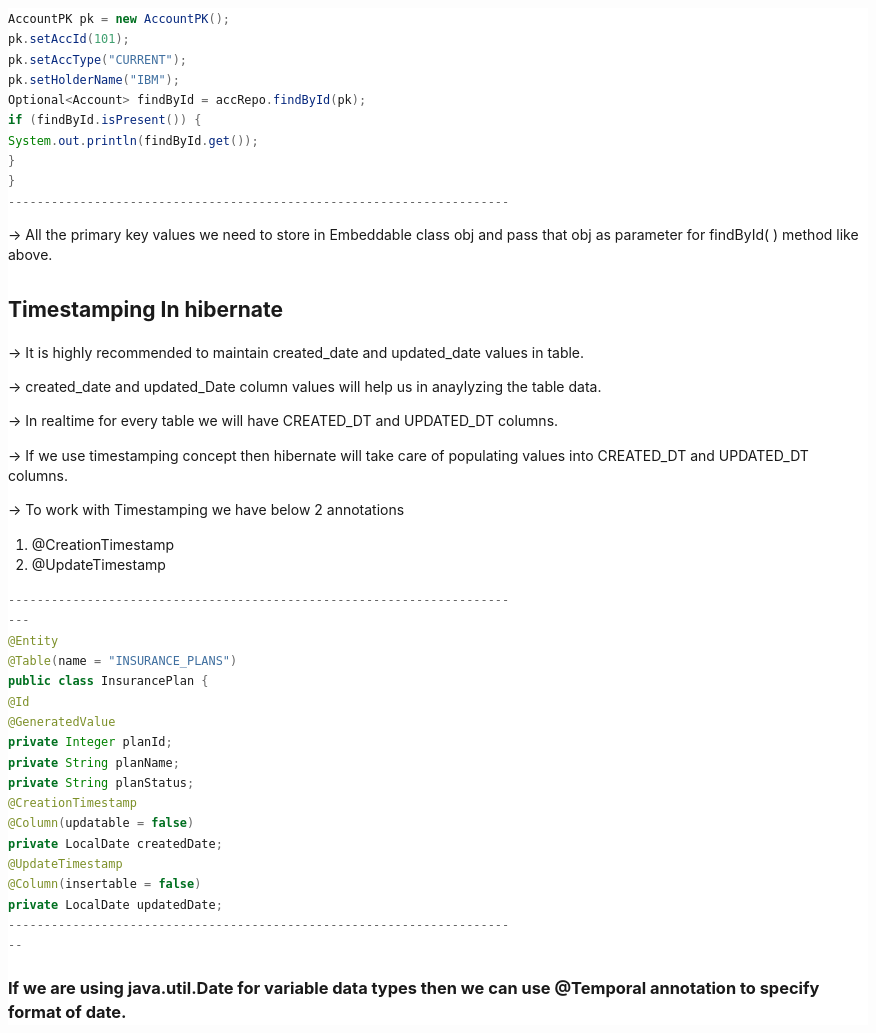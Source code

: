 ```java
AccountPK pk = new AccountPK();
pk.setAccId(101);
pk.setAccType("CURRENT");
pk.setHolderName("IBM");
Optional<Account> findById = accRepo.findById(pk);
if (findById.isPresent()) {
System.out.println(findById.get());
}
}
----------------------------------------------------------------------
```

-> All the primary key values we need to store in Embeddable class obj
and pass that obj as parameter for findById( ) method like above.


## Timestamping In hibernate
-> It is highly recommended to maintain created_date and updated_date
values in table.

-> created_date and updated_Date column values will help us in
anaylyzing the table data.

-> In realtime for every table we will have CREATED_DT and UPDATED_DT
columns.

-> If we use timestamping concept then hibernate will take care of
populating values into CREATED_DT and UPDATED_DT columns.

-> To work with Timestamping we have below 2 annotations
1) @CreationTimestamp
2) @UpdateTimestamp
```java
----------------------------------------------------------------------
---
@Entity
@Table(name = "INSURANCE_PLANS")
public class InsurancePlan {
@Id
@GeneratedValue
private Integer planId;
private String planName;
private String planStatus;
@CreationTimestamp
@Column(updatable = false)
private LocalDate createdDate;
@UpdateTimestamp
@Column(insertable = false)
private LocalDate updatedDate;
----------------------------------------------------------------------
--
```
### If we are using java.util.Date for variable data types then we can use @Temporal annotation to specify format of date.
